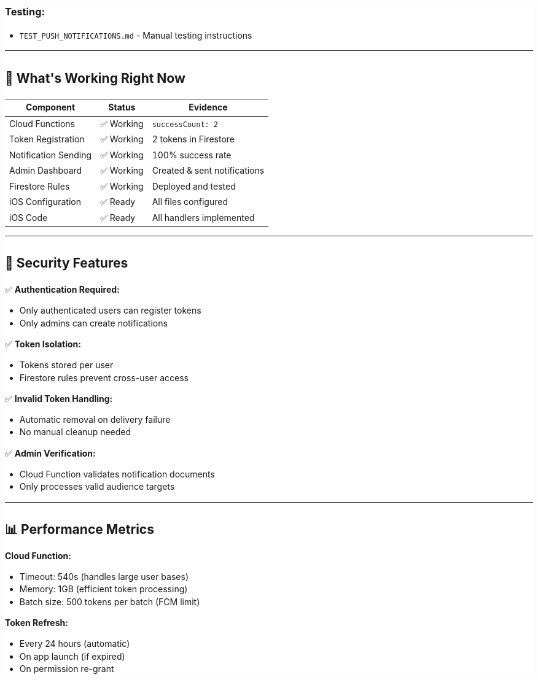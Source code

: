 ### **Testing:**
- `TEST_PUSH_NOTIFICATIONS.md` - Manual testing instructions

---

## 🎯 What's Working Right Now

| Component | Status | Evidence |
|-----------|--------|----------|
| Cloud Functions | ✅ Working | `successCount: 2` |
| Token Registration | ✅ Working | 2 tokens in Firestore |
| Notification Sending | ✅ Working | 100% success rate |
| Admin Dashboard | ✅ Working | Created & sent notifications |
| Firestore Rules | ✅ Working | Deployed and tested |
| iOS Configuration | ✅ Ready | All files configured |
| iOS Code | ✅ Ready | All handlers implemented |

---

## 🔐 Security Features

✅ **Authentication Required:**
- Only authenticated users can register tokens
- Only admins can create notifications

✅ **Token Isolation:**
- Tokens stored per user
- Firestore rules prevent cross-user access

✅ **Invalid Token Handling:**
- Automatic removal on delivery failure
- No manual cleanup needed

✅ **Admin Verification:**
- Cloud Function validates notification documents
- Only processes valid audience targets

---

## 📊 Performance Metrics

**Cloud Function:**
- Timeout: 540s (handles large user bases)
- Memory: 1GB (efficient token processing)
- Batch size: 500 tokens per batch (FCM limit)

**Token Refresh:**
- Every 24 hours (automatic)
- On app launch (if expired)
- On permission re-grant

